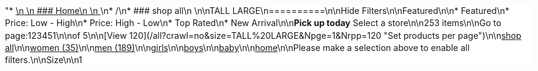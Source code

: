 "*   [\n    \n    ### Home\n    \n    ](/)\n*   /\n*   ### shop all\n    \n\nTALL LARGE\n==========\n\nHide Filters\n\nFeatured\n\n*   Featured\n*   Price: Low - High\n*   Price: High - Low\n*   Top Rated\n*   New Arrival\n\n**Pick up today** Select a store\n\n253 items\n\nGo to page:123451\n\nof 5\n\n[View 120](/all?crawl=no&size=TALL%20LARGE&Npge=1&Nrpp=120 \"Set products per page\")\n\n[shop all](/all/?crawl=no)\n\n[women (35)](/all/womens?crawl=no)\n\n[men (189)](/all/mens?crawl=no)\n\n[girls](/all/girls?crawl=no)\n\n[boys](/all/boys?crawl=no)\n\n[baby](/all/baby?crawl=no)\n\n[home](/all/home?crawl=no)\n\nPlease make a selection above to enable all filters.\n\nSize\n\n1